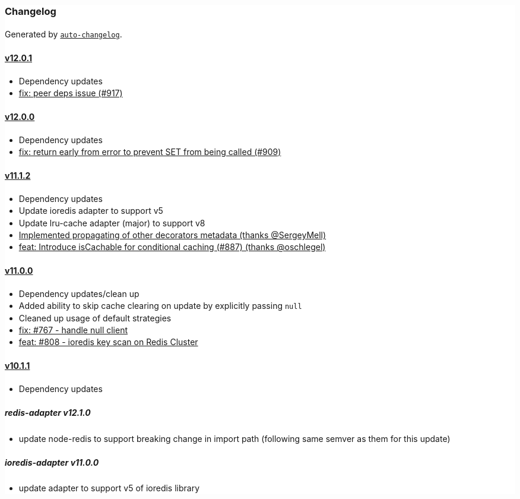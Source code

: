 ### Changelog

Generated by [`auto-changelog`](https://github.com/CookPete/auto-changelog).

#### [v12.0.1](https://github.com/joshuaslate/type-cacheable/compare/@type-cacheable/core@12.0.0...@type-cacheable/core@12.0.1)
- Dependency updates
- [fix: peer deps issue (#917)](https://github.com/joshuaslate/type-cacheable/commit/8c4798d0f1b20165909509576f6b582694e29b52)

#### [v12.0.0](https://github.com/joshuaslate/type-cacheable/compare/@type-cacheable/core@11.1.2...@type-cacheable/core@12.0.0)
- Dependency updates
- [fix: return early from error to prevent SET from being called (#909)](https://github.com/joshuaslate/type-cacheable/commit/517f43e7d05a869325148a30bb7e1bba7d73d924)

#### [v11.1.2](https://github.com/joshuaslate/type-cacheable/compare/@type-cacheable/core@11.0.0...@type-cacheable/core@11.1.2)
- Dependency updates
- Update ioredis adapter to support v5
- Update lru-cache adapter (major) to support v8
- [Implemented propagating of other decorators metadata (thanks @SergeyMell)](https://github.com/joshuaslate/type-cacheable/commit/6e9b55fd5e5fdef5dd93dbdced902b36b64a192d)
- [feat: Introduce isCachable for conditional caching (#887) (thanks @oschlegel)](https://github.com/joshuaslate/type-cacheable/commit/a1f9af115ab6daf160c50a3f5cef091eb15795a6)

#### [v11.0.0](https://github.com/joshuaslate/type-cacheable/compare/@type-cacheable/core@10.1.0...@type-cacheable/core@11.0.0)
- Dependency updates/clean up
- Added ability to skip cache clearing on update by explicitly passing `null`
- Cleaned up usage of default strategies
- [fix: #767 - handle null client](https://github.com/joshuaslate/type-cacheable/pull/810)
- [feat: #808 - ioredis key scan on Redis Cluster](https://github.com/joshuaslate/type-cacheable/pull/809)

#### [v10.1.1](https://github.com/joshuaslate/type-cacheable/compare/@type-cacheable/core@10.1.0...@type-cacheable/core@10.1.1)

- Dependency updates

##### redis-adapter v12.1.0
- update node-redis to support breaking change in import path (following same semver as them for this update)

##### ioredis-adapter v11.0.0
- update adapter to support v5 of ioredis library
